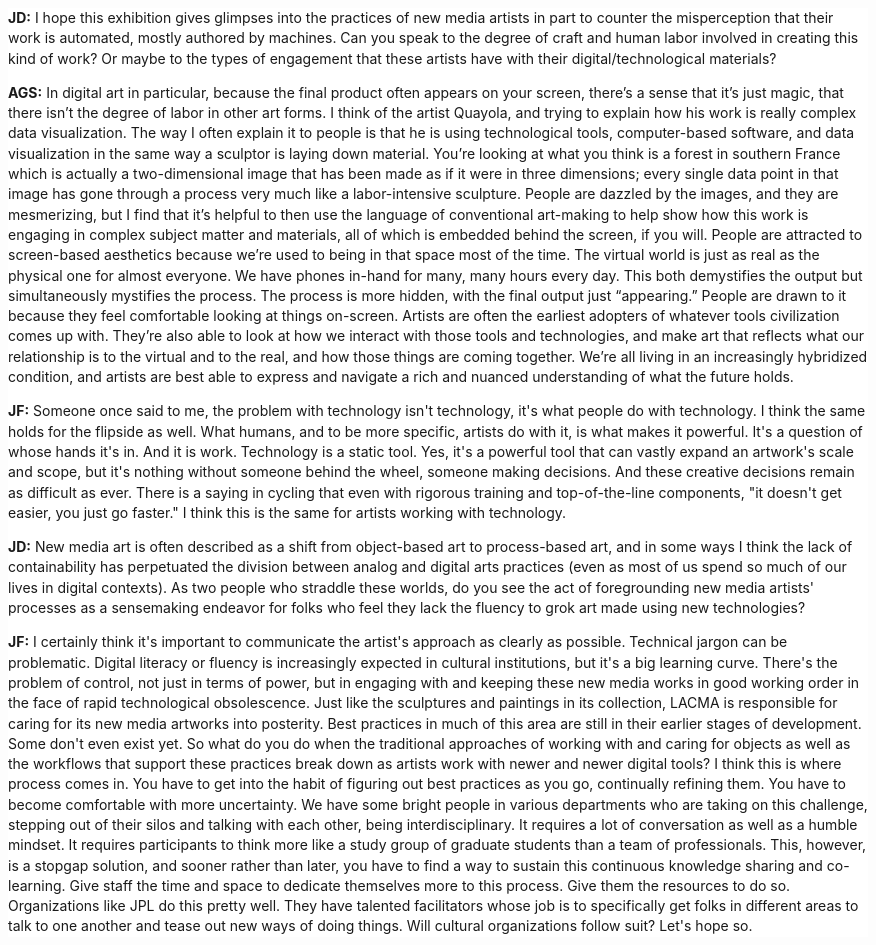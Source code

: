 **JD:** I hope this exhibition gives glimpses into the practices of new media artists in part to counter the misperception that their work is automated, mostly authored by machines. Can you speak to the degree of craft and human labor involved in creating this kind of work? Or maybe to the types of engagement that these artists have with their digital/technological materials?

**AGS:** In digital art in particular, because the final product often appears on your screen, there’s a sense that it’s just magic, that there isn’t the degree of labor in other art forms. I think of the artist Quayola, and trying to explain how his work is really complex data visualization. The way I often explain it to people is that he is using technological tools, computer-based software, and data visualization in the same way a sculptor is laying down material. You’re looking at what you think is a forest in southern France which is actually a two-dimensional image that has been made as if it were in three dimensions; every single data point in that image has gone through a process very much like a labor-intensive sculpture. People are dazzled by the images, and they are mesmerizing, but I find that it’s helpful to then use the language of conventional art-making to help show how this work is engaging in complex subject matter and materials, all of which is embedded behind the screen, if you will. People are attracted to screen-based aesthetics because we’re used to being in that space most of the time. The virtual world is just as real as the physical one for almost everyone. We have phones in-hand for many, many hours every day. This both demystifies the output but simultaneously mystifies the process. The process is more hidden, with the final output just “appearing.” People are drawn to it because they feel comfortable looking at things on-screen. Artists are often the earliest adopters of whatever tools civilization comes up with. They’re also able to look at how we interact with those tools and technologies, and make art that reflects what our relationship is to the virtual and to the real, and how those things are coming together. We’re all living in an increasingly hybridized condition, and artists are best able to express and navigate a rich and nuanced understanding of what the future holds.

**JF:** Someone once said to me, the problem with technology isn't technology, it's what people do with technology. I think the same holds for the flipside as well. What humans, and to be more specific, artists do with it, is what makes it powerful. It's a question of whose hands it's in. And it is work. Technology is a static tool. Yes, it's a powerful tool that can vastly expand an artwork's scale and scope, but it's nothing without someone behind the wheel, someone making decisions. And these creative decisions remain as difficult as ever. There is a saying in cycling that even with rigorous training and top-of-the-line components, "it doesn't get easier, you just go faster." I think this is the same for artists working with technology. 

**JD:** New media art is often described as a shift from object-based art to process-based art, and in some ways I think the lack of containability has perpetuated the division between analog and digital arts practices (even as most of us spend so much of our lives in digital contexts). As two people who straddle these worlds, do you see the act of foregrounding new media artists' processes as a sensemaking endeavor for folks who feel they lack the fluency to grok art made using new technologies?

**JF:** I certainly think it's important to communicate the artist's approach as clearly as possible. Technical jargon can be problematic. Digital literacy or fluency is increasingly expected in cultural institutions, but it's a big learning curve. There's the problem of control, not just in terms of power, but in engaging with and keeping these new media works in good working order in the face of rapid technological obsolescence. Just like the sculptures and paintings in its collection, LACMA is responsible for caring for its new media artworks into posterity. Best practices in much of this area are still in their earlier stages of development. Some don't even exist yet. So what do you do when the traditional approaches of working with and caring for objects as well as the workflows that support these practices break down as artists work with newer and newer digital tools? I think this is where process comes in. You have to get into the habit of figuring out best practices as you go, continually refining them. You have to become comfortable with more uncertainty. We have some bright people in various departments who are taking on this challenge, stepping out of their silos and talking with each other, being interdisciplinary. It requires a lot of conversation as well as a humble mindset. It requires participants to think more like a study group of graduate students than a team of professionals. This, however, is a stopgap solution, and sooner rather than later, you have to find a way to sustain this continuous knowledge sharing and co-learning. Give staff the time and space to dedicate themselves more to this process. Give them the resources to do so. Organizations like JPL do this pretty well. They have talented facilitators whose job is to specifically get folks in different areas to talk to one another and tease out new ways of doing things. Will cultural organizations follow suit? Let's hope so. 
